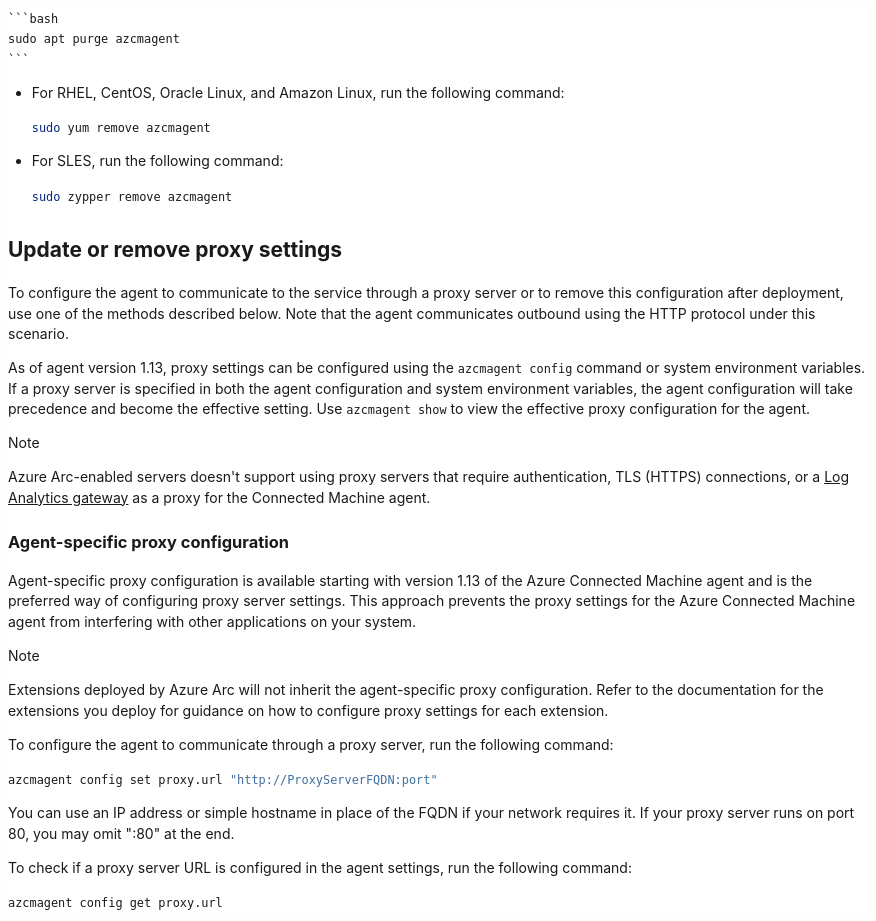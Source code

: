     ```bash
    sudo apt purge azcmagent
    ```

* For RHEL, CentOS, Oracle Linux, and Amazon Linux, run the following command:

    ```bash
    sudo yum remove azcmagent
    ```

* For SLES, run the following command:

    ```bash
    sudo zypper remove azcmagent
    ```

## Update or remove proxy settings

To configure the agent to communicate to the service through a proxy server or to remove this configuration after deployment, use one of the methods described below. Note that the agent communicates outbound using the HTTP protocol under this scenario.

As of agent version 1.13, proxy settings can be configured using the `azcmagent config` command or system environment variables. If a proxy server is specified in both the agent configuration and system environment variables, the agent configuration will take precedence and become the effective setting. Use `azcmagent show` to view the effective proxy configuration for the agent.

> [!NOTE]
> Azure Arc-enabled servers doesn't support using proxy servers that require authentication, TLS (HTTPS) connections, or a [Log Analytics gateway](../../azure-monitor/agents/gateway.md) as a proxy for the Connected Machine agent.

### Agent-specific proxy configuration

Agent-specific proxy configuration is available starting with version 1.13 of the Azure Connected Machine agent and is the preferred way of configuring proxy server settings. This approach prevents the proxy settings for the Azure Connected Machine agent from interfering with other applications on your system.

> [!NOTE]
> Extensions deployed by Azure Arc will not inherit the agent-specific proxy configuration.
> Refer to the documentation for the extensions you deploy for guidance on how to configure proxy settings for each extension.

To configure the agent to communicate through a proxy server, run the following command:

```bash
azcmagent config set proxy.url "http://ProxyServerFQDN:port"
```

You can use an IP address or simple hostname in place of the FQDN if your network requires it. If your proxy server runs on port 80, you may omit ":80" at the end.

To check if a proxy server URL is configured in the agent settings, run the following command:

```bash
azcmagent config get proxy.url
```

